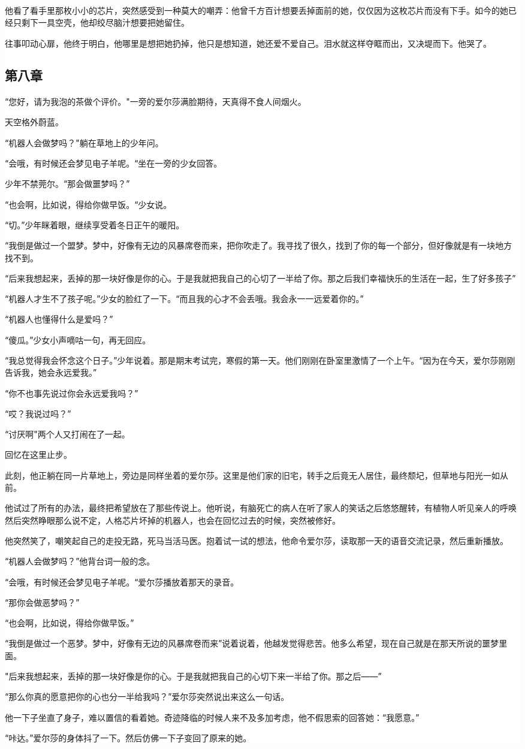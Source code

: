 他看了看手里那枚小小的芯片，突然感受到一种莫大的嘲弄：他曾千方百计想要丢掉面前的她，仅仅因为这枚芯片而没有下手。如今的她已经只剩下一具空壳，他却绞尽脑汁想要把她留住。

往事叩动心扉，他终于明白，他哪里是想把她扔掉，他只是想知道，她还爱不爱自己。泪水就这样夺眶而出，又决堤而下。他哭了。

## 第八章

“您好，请为我泡的茶做个评价。"一旁的爱尔莎满脸期待，天真得不食人间烟火。

天空格外蔚蓝。

“机器人会做梦吗？"躺在草地上的少年问。

“会哦，有时候还会梦见电子羊呢。“坐在一旁的少女回答。

少年不禁莞尔。“那会做噩梦吗？”

“也会啊，比如说，得给你做早饭。“少女说。

“切。”少年眯着眼，继续享受着冬日正午的暖阳。

“我倒是做过一个盟梦。梦中，好像有无边的风暴席卷而来，把你吹走了。我寻找了很久，找到了你的每一个部分，但好像就是有一块地方找不到。

“后来我想起来，丢掉的那一块好像是你的心。于是我就把我自己的心切了一半给了你。那之后我们幸福快乐的生活在一起，生了好多孩子”

“机器人才生不了孩子呢。”少女的脸红了一下。“而且我的心才不会丢哦。我会永一一远爱着你的。”

“机器人也懂得什么是爱吗？”

“傻瓜。”少女小声嘀咕一句，再无回应。

“我总觉得我会怀念这个日子。”少年说着。那是期末考试完，寒假的第一天。他们刚刚在卧室里激情了一个上午。“因为在今天，爱尔莎刚刚告诉我，她会永远爱我。”

“你不也事先说过你会永远爱我吗？”

“哎？我说过吗？”

“讨厌啊"两个人又打闹在了一起。

回忆在这里止步。

此刻，他正躺在同一片草地上，旁边是同样坐着的爱尔莎。这里是他们家的旧宅，转手之后竟无人居住，最终颓圮，但草地与阳光一如从前。

他试过了所有的办法，最终把希望放在了那些传说上。他听说，有脑死亡的病人在听了家人的笑话之后悠悠醒转，有植物人听见亲人的呼唤然后突然睁眼那么说不定，人格芯片坏掉的机器人，也会在回忆过去的时候，突然被修好。

他突然笑了，嘲笑起自己的走投无路，死马当活马医。抱着试一试的想法，他命令爱尔莎，读取那一天的语音交流记录，然后重新播放。

“机器人会做梦吗？”他背台词一般的念。

“会哦，有时候还会梦见电子羊呢。“爱尔莎播放着那天的录音。

“那你会做恶梦吗？”

“也会啊，比如说，得给你做早饭。”

“我倒是做过一个恶梦。梦中，好像有无边的风暴席卷而来”说着说着，他越发觉得悲苦。他多么希望，现在自己就是在那天所说的噩梦里面。

"后来我想起来，丢掉的那一块好像是你的心。于是我就把我自己的心切下来一半给了你。那之后——”

“那么你真的愿意把你的心也分一半给我吗？”爱尔莎突然说出来这么一句话。

他一下子坐直了身子，难以置信的看着她。奇迹降临的时候人来不及多加考虑，他不假思索的回答她：“我愿意。”

“咔达。”爱尔莎的身体抖了一下。然后仿佛一下子变回了原来的她。
